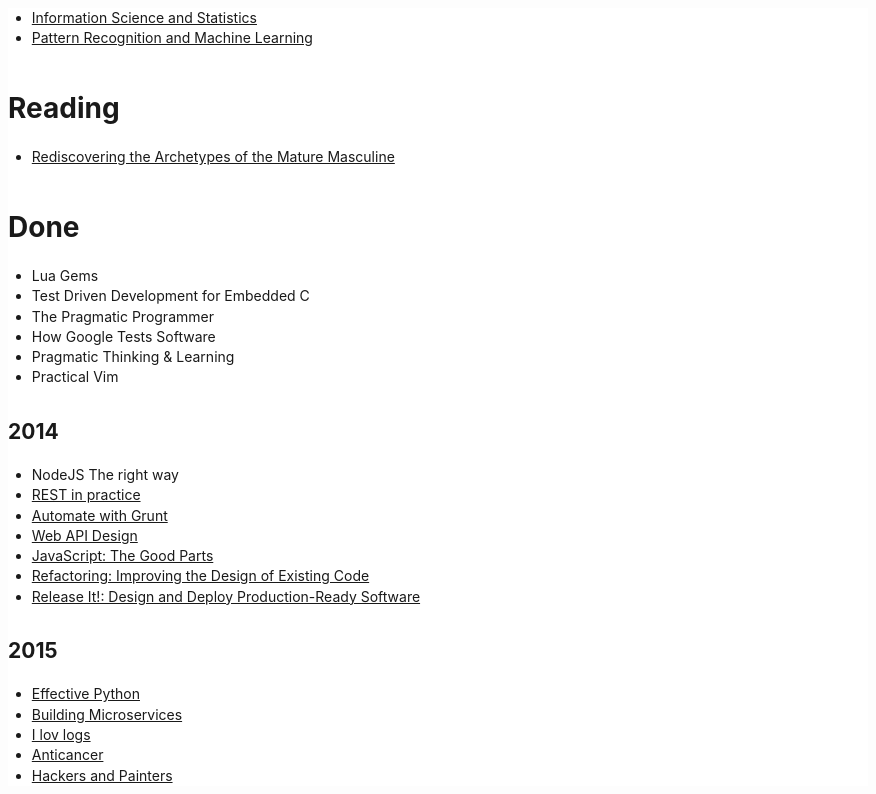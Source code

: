 * [Information Science and Statistics](http://www.cogsci.ucsd.edu/~ajyu/Readings/bishop06_ch1.pdf)
* [Pattern Recognition and Machine Learning](https://www.springer.com/us/book/9780387310732)


# Reading

* [Rediscovering the Archetypes of the Mature Masculine](http://www.amazon.com/gp/product/0062506064/)


# Done

* Lua Gems
* Test Driven Development for Embedded C
* The Pragmatic Programmer
* How Google Tests Software
* Pragmatic Thinking & Learning
* Practical Vim

## 2014 

* NodeJS The right way
* [REST in practice](http://www.amazon.com/gp/product/0596805829)
* [Automate with Grunt](http://pragprog.com/book/bhgrunt/automate-with-grunt)
* [Web API Design](https://pages.apigee.com/web-api-design-ebook.html)
* [JavaScript: The Good Parts](http://www.amazon.com/JavaScript-Good-Parts-Douglas-Crockford/dp/0596517742)
* [Refactoring: Improving the Design of Existing Code](http://www.amazon.com/Refactoring-Improving-Design-Existing-Code/dp/0201485672)
* [Release It!: Design and Deploy Production-Ready Software](https://pragprog.com/book/mnee/release-it)


## 2015 

* [Effective Python](http://www.amazon.com/Effective-Python-Specific-Software-Development/dp/0134034287)
* [Building Microservices](http://info.thoughtworks.com/building-microservices-book)
* [I lov logs](http://www.amazon.com/Heart-Logs-Stream-Processing-Integration-ebook/dp/B00NUGHIU6)
* [Anticancer](http://www.amazon.com/Anticancer-New-Life-David-Servan-Schreiber/dp/0670021644)
* [Hackers and Painters](http://www.amazon.com/Hackers-Painters-Big-Ideas-Computer/dp/1449389554)
